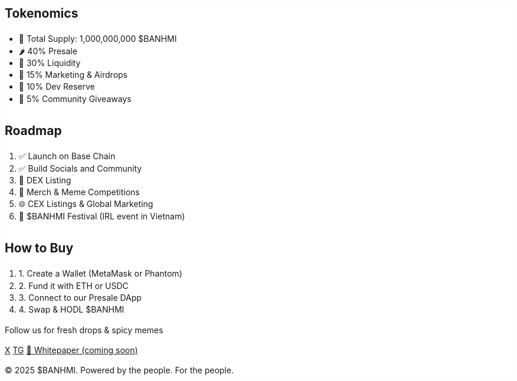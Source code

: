   <section class="tokenomics" id="tokenomics">
    <h2 class="section-title">Tokenomics</h2>
    <ul>
      <li>🍞 Total Supply: 1,000,000,000 $BANHMI</li>
      <li>🌶️ 40% Presale</li>
      <li>🥬 30% Liquidity</li>
      <li>🥕 15% Marketing & Airdrops</li>
      <li>🥩 10% Dev Reserve</li>
      <li>🌿 5% Community Giveaways</li>
    </ul>
  </section>

  <section class="roadmap" id="roadmap">
    <h2 class="section-title">Roadmap</h2>
    <ol>
      <li>✅ Launch on Base Chain</li>
      <li>✅ Build Socials and Community</li>
      <li>🚀 DEX Listing</li>
      <li>👕 Merch & Meme Competitions</li>
      <li>🌐 CEX Listings & Global Marketing</li>
      <li>🎉 $BANHMI Festival (IRL event in Vietnam)</li>
    </ol>
  </section>

  <section class="how-to-buy" id="howtobuy">
    <h2 class="section-title">How to Buy</h2>
    <ol>
      <li>1. Create a Wallet (MetaMask or Phantom)</li>
      <li>2. Fund it with ETH or USDC</li>
      <li>3. Connect to our Presale DApp</li>
      <li>4. Swap & HODL $BANHMI</li>
    </ol>
  </section>

  <footer id="socials">
    <p>Follow us for fresh drops & spicy memes</p>
    <div class="social-icons">
      <a href="https://twitter.com/banhmicoin" target="_blank">X</a>
      <a href="https://t.me/banhmicoin" target="_blank">TG</a>
      <a href="#">📄 Whitepaper (coming soon)</a>
    </div>
    <p>© 2025 $BANHMI. Powered by the people. For the people.</p>
  </footer>

</body>
</html>
